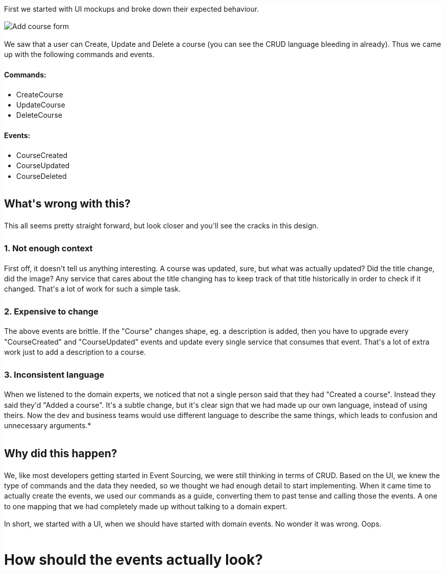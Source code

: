 First we started with UI mockups and broke down their expected behaviour.

![Add course form](https://thepracticaldev.s3.amazonaws.com/i/he90aojp384p261t0ju5.png)

We saw that a user can Create, Update and Delete a course (you can see the CRUD language bleeding in already). Thus we came up with the following commands and events. 

#### Commands:
- CreateCourse
- UpdateCourse
- DeleteCourse

#### Events:
- CourseCreated
- CourseUpdated
- CourseDeleted

## What's wrong with this?
This all seems pretty straight forward, but look closer and you'll see the cracks in this design.

### 1. Not enough context
First off, it doesn't tell us anything interesting. A course was updated, sure, but what was actually updated? Did the title change, did the image? Any service that cares about the title changing has to keep track of that title historically in order to check if it changed. That's a lot of work for such a simple task.

### 2. Expensive to change
The above events are brittle. If the "Course" changes shape, eg. a description is added, then you have to upgrade every "CourseCreated" and "CourseUpdated" events and update every single service that consumes that event. That's a lot of extra work just to add a description to a course.

### 3. Inconsistent language
When we listened to the domain experts, we noticed that not a single person said that they had "Created a course". Instead they said they'd "Added a course". It's a subtle change, but it's clear sign that we had made up our own language, instead of using theirs. Now the dev and business teams would use different language to describe the same things, which leads to confusion and unnecessary arguments.*

## Why did this happen?
We, like most developers getting started in Event Sourcing, we were still thinking in terms of CRUD. Based on the UI, we knew the type of commands and the data they needed, so we thought we had enough detail to start implementing. When it came time to actually create the events, we used our commands as a guide, converting them to past tense and calling those the events. A one to one mapping that we had completely made up without talking to a domain expert.

In short, we started with a UI, when we should have started with domain events. No wonder it was wrong. Oops.

# How should the events actually look?
